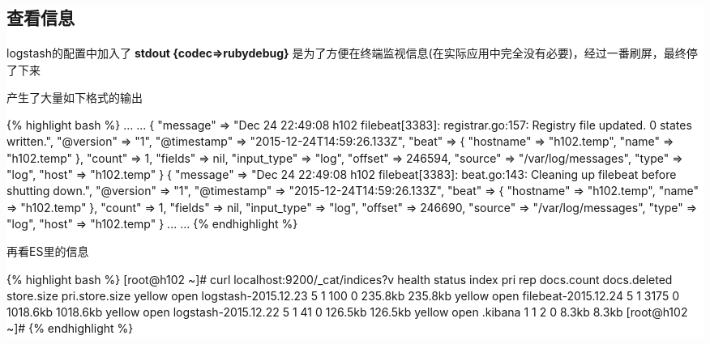 
## 查看信息


logstash的配置中加入了 **stdout {codec=>rubydebug}** 是为了方便在终端监视信息(在实际应用中完全没有必要)，经过一番刷屏，最终停了下来

产生了大量如下格式的输出

{% highlight bash %}
...
...
{
       "message" => "Dec 24 22:49:08 h102 filebeat[3383]: registrar.go:157: Registry file updated. 0 states written.",
      "@version" => "1",
    "@timestamp" => "2015-12-24T14:59:26.133Z",
          "beat" => {
        "hostname" => "h102.temp",
            "name" => "h102.temp"
    },
         "count" => 1,
        "fields" => nil,
    "input_type" => "log",
        "offset" => 246594,
        "source" => "/var/log/messages",
          "type" => "log",
          "host" => "h102.temp"
}
{
       "message" => "Dec 24 22:49:08 h102 filebeat[3383]: beat.go:143: Cleaning up filebeat before shutting down.",
      "@version" => "1",
    "@timestamp" => "2015-12-24T14:59:26.133Z",
          "beat" => {
        "hostname" => "h102.temp",
            "name" => "h102.temp"
    },
         "count" => 1,
        "fields" => nil,
    "input_type" => "log",
        "offset" => 246690,
        "source" => "/var/log/messages",
          "type" => "log",
          "host" => "h102.temp"
}
...
...
{% endhighlight %}

再看ES里的信息

{% highlight bash %}
[root@h102 ~]# curl localhost:9200/_cat/indices?v
health status index               pri rep docs.count docs.deleted store.size pri.store.size 
yellow open   logstash-2015.12.23   5   1        100            0    235.8kb        235.8kb 
yellow open   filebeat-2015.12.24   5   1       3175            0   1018.6kb       1018.6kb 
yellow open   logstash-2015.12.22   5   1         41            0    126.5kb        126.5kb 
yellow open   .kibana               1   1          2            0      8.3kb          8.3kb 
[root@h102 ~]# 
{% endhighlight %}
